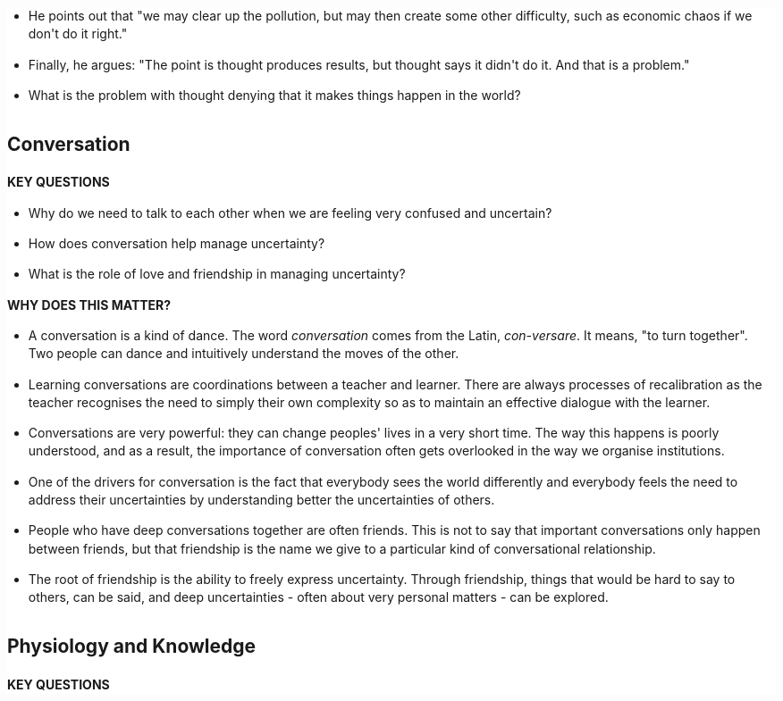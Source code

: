 -   He points out that "we may clear up the pollution, but may then
    create some other difficulty, such as economic chaos if we don't do
    it right."

-   Finally, he argues: "The point is thought produces results, but
    thought says it didn't do it. And that is a problem."

-   What is the problem with thought denying that it makes things happen
    in the world?


Conversation
------------

**KEY QUESTIONS**

-   Why do we need to talk to each other when we are feeling very
    confused and uncertain?

-   How does conversation help manage uncertainty?

-   What is the role of love and friendship in managing uncertainty?

**WHY DOES THIS MATTER?**

-   A conversation is a kind of dance. The word *conversation* comes
    from the Latin, *con-versare*. It means, "to turn together". Two
    people can dance and intuitively understand the moves of the other.

-   Learning conversations are coordinations between a teacher and
    learner. There are always processes of recalibration as the teacher
    recognises the need to simply their own complexity so as to maintain
    an effective dialogue with the learner.

-   Conversations are very powerful: they can change peoples' lives in a
    very short time. The way this happens is poorly understood, and as a
    result, the importance of conversation often gets overlooked in the
    way we organise institutions.

-   One of the drivers for conversation is the fact that everybody sees
    the world differently and everybody feels the need to address their
    uncertainties by understanding better the uncertainties of others.

-   People who have deep conversations together are often friends. This
    is not to say that important conversations only happen between
    friends, but that friendship is the name we give to a particular
    kind of conversational relationship.

-   The root of friendship is the ability to freely express uncertainty.
    Through friendship, things that would be hard to say to others, can
    be said, and deep uncertainties - often about very personal
    matters - can be explored.


Physiology and Knowledge
------------------------

**KEY QUESTIONS**
